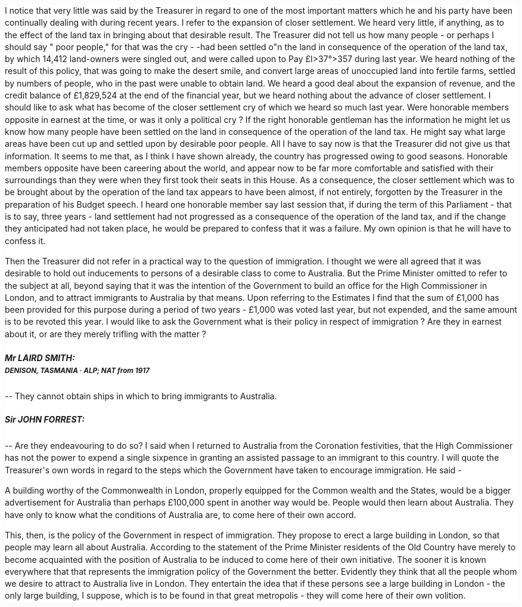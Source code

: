 I notice that very little was said by the Treasurer in regard to one of the most important matters which he and his party have been continually dealing with during recent years.  I  refer to the expansion of closer settlement. We heard very little, if anything, as to the effect of the land tax in bringing about that desirable result. The Treasurer did not tell us how many people - or perhaps I should say " poor people," for that was the cry - -had been settled o"n the land in consequence of the operation of the land tax, by which 14,412 land-owners were singled out, and were called upon to Pay  £I&gt;37°&gt;357  during last year. We heard nothing of the result of this policy, that was going to make the desert smile, and convert large areas of unoccupied land into fertile farms, settled by numbers of people, who in the past were unable to obtain land. We heard a good deal about the expansion of revenue, and the credit balance of £1,829,524 at the end of the financial year, but we heard nothing about the advance of closer settlement. I should like to ask what has become of the closer settlement cry of which we heard so much last year. Were honorable members opposite in earnest at the time, or was it only a political cry ? If the right honorable gentleman has the information he might let us know how many people have been settled on the land in consequence of the operation of the land tax. He might say what large areas have been cut up and settled upon by desirable poor people. All I have to say now is that the Treasurer did not give us that  information. It seems to me that, as I think I have shown already, the country has progressed owing to good seasons. Honorable members opposite have been careering about the world, and appear now to be far more comfortable and satisfied with their surroundings than they were when they first took their seats in this House. As a consequence, the closer settlement which was to be brought about by the operation of the land tax appears to have been almost, if not entirely, forgotten by the Treasurer in the preparation of his Budget speech. I heard one honorable member say last session that, if during the term of this Parliament - that is to say, three years - land settlement had not progressed as a consequence of the operation of the land tax, and if the change they anticipated had not taken place, he would be prepared to confess that it was a failure. My own opinion is that he will have to confess it. 

Then the Treasurer did not refer in a practical way to the question of immigration. I thought we were all agreed that it was desirable to hold out inducements to persons of a desirable class to come to Australia. But the Prime Minister omitted to refer to the subject at all, beyond saying that it was the intention of the Government to build an office for the High Commissioner in London, and to attract immigrants to Australia by that means. Upon referring to the Estimates I find that the sum of  £1,000  has been provided for this purpose during a period of two years -  £1,000  was voted last year, but not expended, and the same amount is to be revoted this year. I would like to ask the Government what is their policy in respect of immigration ? Are they in earnest about it, or are they merely trifling with the matter ? 

##### Mr LAIRD SMITH:<br><small class="text-muted">DENISON, TASMANIA &middot; ALP; NAT from 1917</small>

--  They cannot obtain ships in which to bring immigrants to Australia. 

##### Sir JOHN FORREST:

-- Are they endeavouring to do so? I said when I returned to Australia from the Coronation festivities, that the High Commissioner has not the power to expend a single sixpence in granting an assisted passage to an immigrant to this country. I will quote the Treasurer's own words in regard to the steps which the Government have taken to encourage immigration. He said - 

A building worthy of the Commonwealth  in  London, properly equipped for the Common wealth and the States, would be a bigger advertisement for Australia than perhaps £100,000 spent in another way would be. People would then learn about Australia. They have only to know what the conditions of Australia are, to come here of their own accord. 

This, then, is the policy of the Government in respect of immigration. They propose to erect a large building in London, so that people may learn all about Australia. According to the statement of the Prime Minister residents of the Old Country have merely to become acquainted with the position of Australia to be induced to come here of their own initiative. The sooner it is known everywhere that that represents the immigration policy of the Government the better. Evidently they think that all the people whom we desire to attract to Australia live in London. They entertain the idea that if these persons see a large building in London - the only large building, I suppose, which is to be found in that great metropolis - they will come here of their own volition. 

